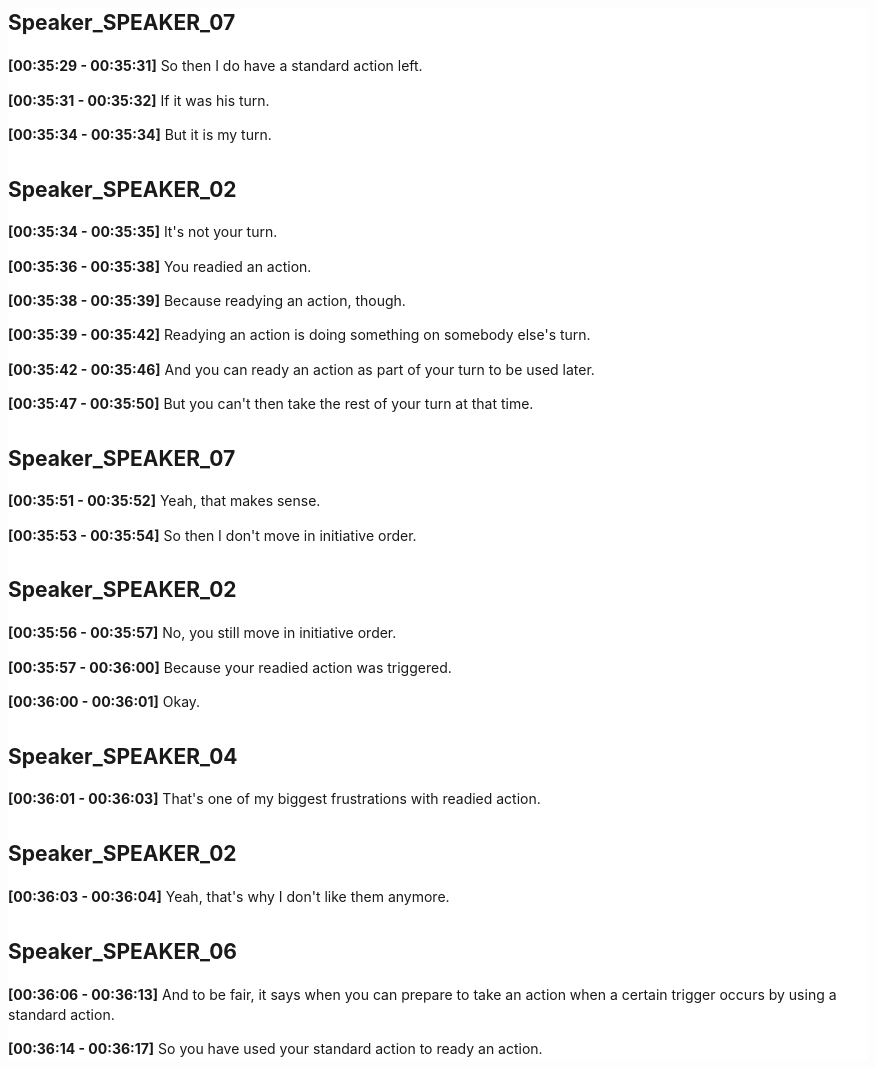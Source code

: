 ## Speaker_SPEAKER_07

**[00:35:29 - 00:35:31]** So then I do have a standard action left.

**[00:35:31 - 00:35:32]** If it was his turn.

**[00:35:34 - 00:35:34]** But it is my turn.


## Speaker_SPEAKER_02

**[00:35:34 - 00:35:35]** It's not your turn.

**[00:35:36 - 00:35:38]** You readied an action.

**[00:35:38 - 00:35:39]** Because readying an action, though.

**[00:35:39 - 00:35:42]** Readying an action is doing something on somebody else's turn.

**[00:35:42 - 00:35:46]** And you can ready an action as part of your turn to be used later.

**[00:35:47 - 00:35:50]** But you can't then take the rest of your turn at that time.


## Speaker_SPEAKER_07

**[00:35:51 - 00:35:52]** Yeah, that makes sense.

**[00:35:53 - 00:35:54]** So then I don't move in initiative order.


## Speaker_SPEAKER_02

**[00:35:56 - 00:35:57]** No, you still move in initiative order.

**[00:35:57 - 00:36:00]** Because your readied action was triggered.

**[00:36:00 - 00:36:01]** Okay.


## Speaker_SPEAKER_04

**[00:36:01 - 00:36:03]** That's one of my biggest frustrations with readied action.


## Speaker_SPEAKER_02

**[00:36:03 - 00:36:04]** Yeah, that's why I don't like them anymore.


## Speaker_SPEAKER_06

**[00:36:06 - 00:36:13]** And to be fair, it says when you can prepare to take an action when a certain trigger occurs by using a standard action.

**[00:36:14 - 00:36:17]** So you have used your standard action to ready an action.
